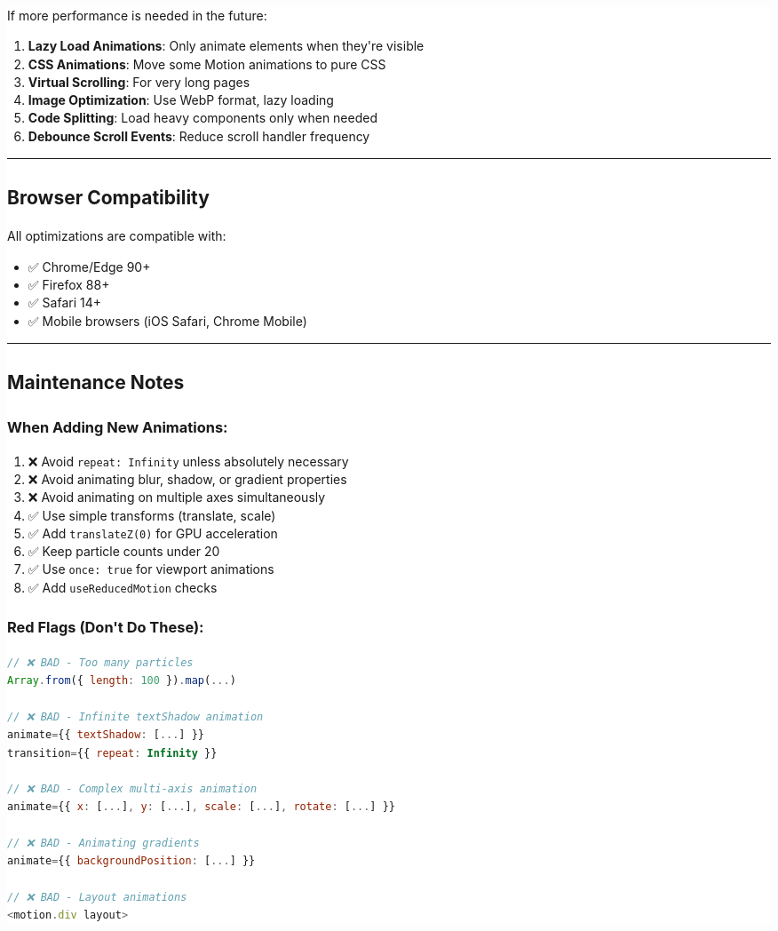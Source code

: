 If more performance is needed in the future:

1. **Lazy Load Animations**: Only animate elements when they're visible
2. **CSS Animations**: Move some Motion animations to pure CSS
3. **Virtual Scrolling**: For very long pages
4. **Image Optimization**: Use WebP format, lazy loading
5. **Code Splitting**: Load heavy components only when needed
6. **Debounce Scroll Events**: Reduce scroll handler frequency

---

## Browser Compatibility

All optimizations are compatible with:
- ✅ Chrome/Edge 90+
- ✅ Firefox 88+
- ✅ Safari 14+
- ✅ Mobile browsers (iOS Safari, Chrome Mobile)

---

## Maintenance Notes

### When Adding New Animations:
1. ❌ Avoid `repeat: Infinity` unless absolutely necessary
2. ❌ Avoid animating blur, shadow, or gradient properties
3. ❌ Avoid animating on multiple axes simultaneously
4. ✅ Use simple transforms (translate, scale)
5. ✅ Add `translateZ(0)` for GPU acceleration
6. ✅ Keep particle counts under 20
7. ✅ Use `once: true` for viewport animations
8. ✅ Add `useReducedMotion` checks

### Red Flags (Don't Do These):
```javascript
// ❌ BAD - Too many particles
Array.from({ length: 100 }).map(...)

// ❌ BAD - Infinite textShadow animation
animate={{ textShadow: [...] }}
transition={{ repeat: Infinity }}

// ❌ BAD - Complex multi-axis animation
animate={{ x: [...], y: [...], scale: [...], rotate: [...] }}

// ❌ BAD - Animating gradients
animate={{ backgroundPosition: [...] }}

// ❌ BAD - Layout animations
<motion.div layout>
```
